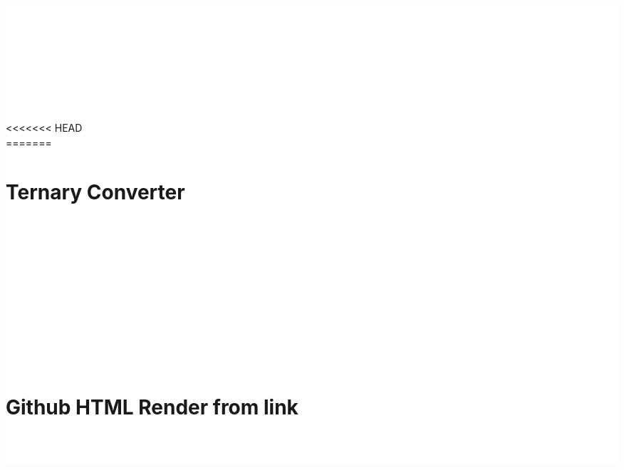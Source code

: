 <iframe style="resize:both; overflow:scroll;"  sandbox="allow-scripts"  src="https://devtools42.netlify.app/" height="8000px" width="800px" style=""scrolling="yes" loading="lazy"  allowfullscreen="true">
>>>>>>> 65c20ca7f49855a8140174519342a2219d701b05
</iframe>
<br>

<br>

<br>
<br>
<br>
<br>

<br>
<br>
<<<<<<< HEAD

<iframe height="1000px" width="1200px" scrolling="yes" title="Dashed Border Generator" src="https://codepen.io/bgoonz/embed/preview/zYwLVmb?default-tab=result&editable=true&theme-id=dark"    loading="lazy"  allowfullscreen="true">
  See the Pen <a href="https://codepen.io/bgoonz/pen/zYwLVmb">
  Dashed Border Generator</a> by Bryan C Guner (<a href="https://codepen.io/bgoonz">@bgoonz</a>)
  on <a href="https://codepen.io">CodePen</a>.
</iframe>
<br>
=======
<br>

<h1> Ternary Converter   </h1>
<br>
<iframe style="resize:both; overflow:scroll;"  sandbox="allow-scripts"  src="https://ternary42.netlify.app/" height="8000px" width="800px" style="" scrolling="yes" loading="lazy"  allowfullscreen="true">
</iframe>
<br>

<br>

<br>
<br>
<br>
<br>

<br>
<br>
<br>

<h1>  Github HTML Render from link </h1>
<br>

<iframe style="resize:both; overflow:scroll;"  sandbox="allow-scripts"  src="https://githtmlpreview.netlify.app/" height="8000px" width="800px" style=""scrolling="yes" loading="lazy"  allowfullscreen="true">
</iframe>
<br>
